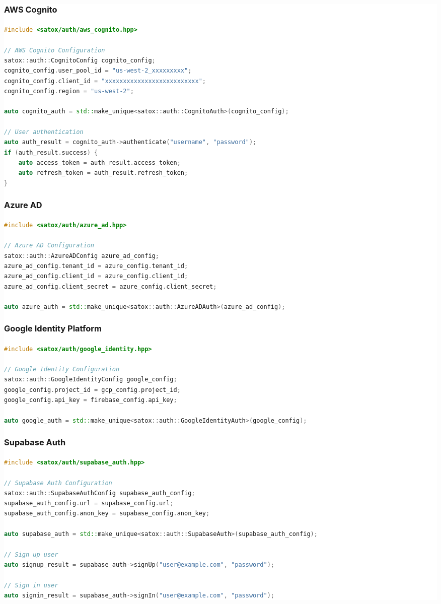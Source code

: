 ### AWS Cognito
```cpp
#include <satox/auth/aws_cognito.hpp>

// AWS Cognito Configuration
satox::auth::CognitoConfig cognito_config;
cognito_config.user_pool_id = "us-west-2_xxxxxxxxx";
cognito_config.client_id = "xxxxxxxxxxxxxxxxxxxxxxxxxx";
cognito_config.region = "us-west-2";

auto cognito_auth = std::make_unique<satox::auth::CognitoAuth>(cognito_config);

// User authentication
auto auth_result = cognito_auth->authenticate("username", "password");
if (auth_result.success) {
    auto access_token = auth_result.access_token;
    auto refresh_token = auth_result.refresh_token;
}
```

### Azure AD
```cpp
#include <satox/auth/azure_ad.hpp>

// Azure AD Configuration
satox::auth::AzureADConfig azure_ad_config;
azure_ad_config.tenant_id = azure_config.tenant_id;
azure_ad_config.client_id = azure_config.client_id;
azure_ad_config.client_secret = azure_config.client_secret;

auto azure_auth = std::make_unique<satox::auth::AzureADAuth>(azure_ad_config);
```

### Google Identity Platform
```cpp
#include <satox/auth/google_identity.hpp>

// Google Identity Configuration
satox::auth::GoogleIdentityConfig google_config;
google_config.project_id = gcp_config.project_id;
google_config.api_key = firebase_config.api_key;

auto google_auth = std::make_unique<satox::auth::GoogleIdentityAuth>(google_config);
```

### Supabase Auth
```cpp
#include <satox/auth/supabase_auth.hpp>

// Supabase Auth Configuration
satox::auth::SupabaseAuthConfig supabase_auth_config;
supabase_auth_config.url = supabase_config.url;
supabase_auth_config.anon_key = supabase_config.anon_key;

auto supabase_auth = std::make_unique<satox::auth::SupabaseAuth>(supabase_auth_config);

// Sign up user
auto signup_result = supabase_auth->signUp("user@example.com", "password");

// Sign in user
auto signin_result = supabase_auth->signIn("user@example.com", "password");
```
